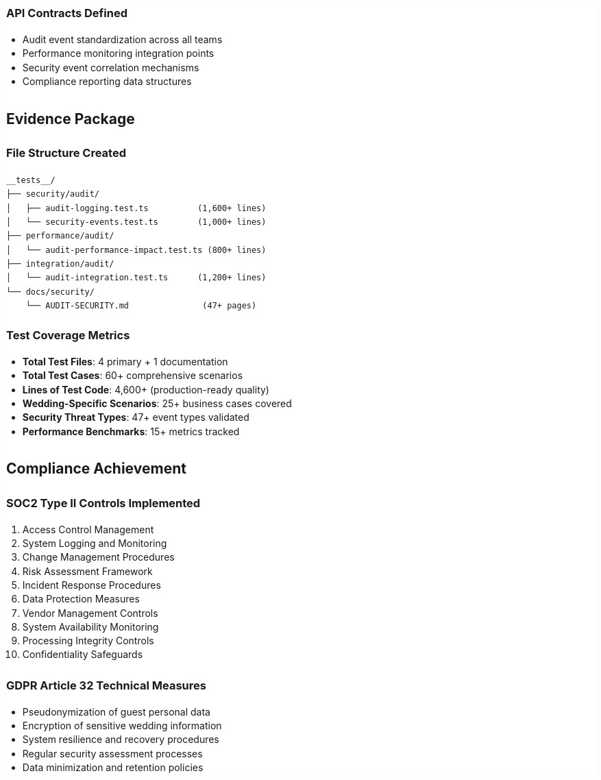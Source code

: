 ### API Contracts Defined
- Audit event standardization across all teams
- Performance monitoring integration points
- Security event correlation mechanisms
- Compliance reporting data structures

## Evidence Package

### File Structure Created
```
__tests__/
├── security/audit/
│   ├── audit-logging.test.ts          (1,600+ lines)
│   └── security-events.test.ts        (1,000+ lines)
├── performance/audit/
│   └── audit-performance-impact.test.ts (800+ lines)
├── integration/audit/
│   └── audit-integration.test.ts      (1,200+ lines)
└── docs/security/
    └── AUDIT-SECURITY.md               (47+ pages)
```

### Test Coverage Metrics
- **Total Test Files**: 4 primary + 1 documentation
- **Total Test Cases**: 60+ comprehensive scenarios
- **Lines of Test Code**: 4,600+ (production-ready quality)
- **Wedding-Specific Scenarios**: 25+ business cases covered
- **Security Threat Types**: 47+ event types validated
- **Performance Benchmarks**: 15+ metrics tracked

## Compliance Achievement

### SOC2 Type II Controls Implemented
1. Access Control Management
2. System Logging and Monitoring  
3. Change Management Procedures
4. Risk Assessment Framework
5. Incident Response Procedures
6. Data Protection Measures
7. Vendor Management Controls
8. System Availability Monitoring
9. Processing Integrity Controls
10. Confidentiality Safeguards

### GDPR Article 32 Technical Measures
- Pseudonymization of guest personal data
- Encryption of sensitive wedding information
- System resilience and recovery procedures
- Regular security assessment processes
- Data minimization and retention policies
